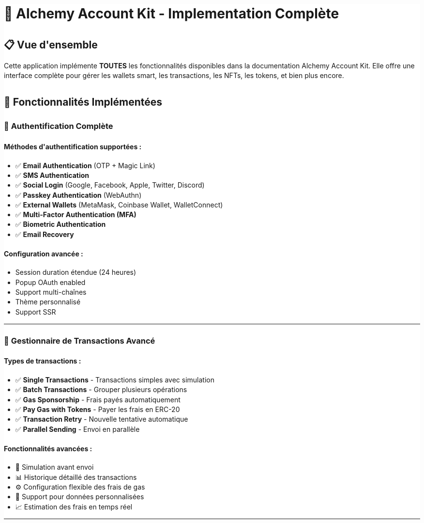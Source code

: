 # 🚀 Alchemy Account Kit - Implementation Complète

## 📋 Vue d'ensemble

Cette application implémente **TOUTES** les fonctionnalités disponibles dans la documentation Alchemy Account Kit. Elle offre une interface complète pour gérer les wallets smart, les transactions, les NFTs, les tokens, et bien plus encore.

## 🎯 Fonctionnalités Implémentées

### 🔐 **Authentification Complète**

#### Méthodes d'authentification supportées :
- ✅ **Email Authentication** (OTP + Magic Link)
- ✅ **SMS Authentication** 
- ✅ **Social Login** (Google, Facebook, Apple, Twitter, Discord)
- ✅ **Passkey Authentication** (WebAuthn)
- ✅ **External Wallets** (MetaMask, Coinbase Wallet, WalletConnect)
- ✅ **Multi-Factor Authentication (MFA)**
- ✅ **Biometric Authentication**
- ✅ **Email Recovery**

#### Configuration avancée :
- Session duration étendue (24 heures)
- Popup OAuth enabled
- Support multi-chaînes
- Thème personnalisé
- Support SSR

---

### 💸 **Gestionnaire de Transactions Avancé**

#### Types de transactions :
- ✅ **Single Transactions** - Transactions simples avec simulation
- ✅ **Batch Transactions** - Grouper plusieurs opérations
- ✅ **Gas Sponsorship** - Frais payés automatiquement
- ✅ **Pay Gas with Tokens** - Payer les frais en ERC-20
- ✅ **Transaction Retry** - Nouvelle tentative automatique
- ✅ **Parallel Sending** - Envoi en parallèle

#### Fonctionnalités avancées :
- 🔧 Simulation avant envoi
- 📊 Historique détaillé des transactions
- ⚙️ Configuration flexible des frais de gas
- 🎯 Support pour données personnalisées
- 📈 Estimation des frais en temps réel

---
